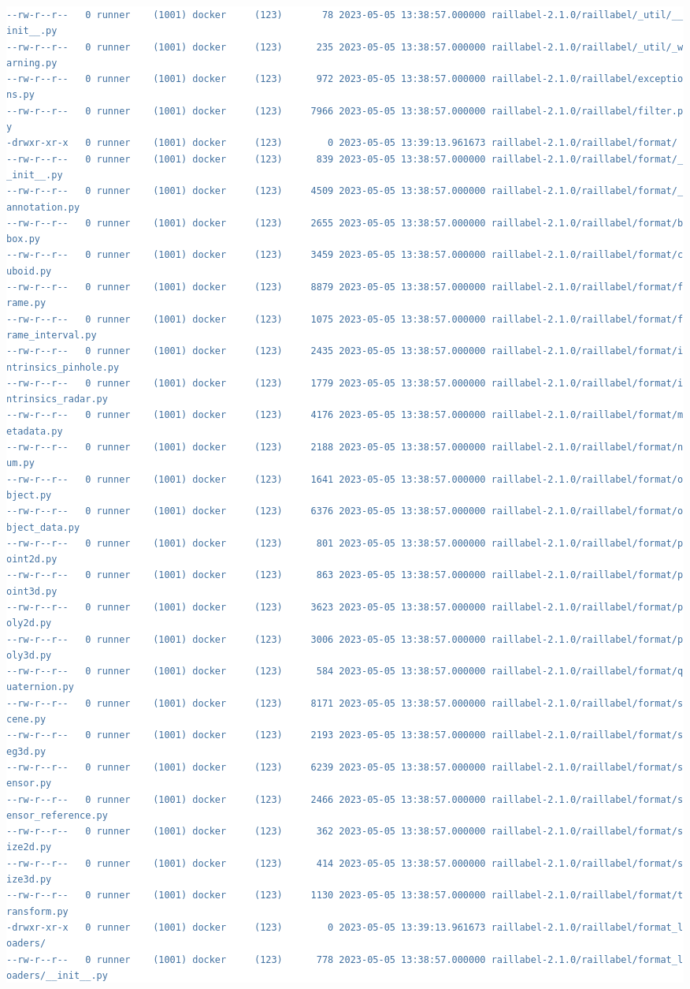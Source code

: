```diff
--rw-r--r--   0 runner    (1001) docker     (123)       78 2023-05-05 13:38:57.000000 raillabel-2.1.0/raillabel/_util/__init__.py
--rw-r--r--   0 runner    (1001) docker     (123)      235 2023-05-05 13:38:57.000000 raillabel-2.1.0/raillabel/_util/_warning.py
--rw-r--r--   0 runner    (1001) docker     (123)      972 2023-05-05 13:38:57.000000 raillabel-2.1.0/raillabel/exceptions.py
--rw-r--r--   0 runner    (1001) docker     (123)     7966 2023-05-05 13:38:57.000000 raillabel-2.1.0/raillabel/filter.py
-drwxr-xr-x   0 runner    (1001) docker     (123)        0 2023-05-05 13:39:13.961673 raillabel-2.1.0/raillabel/format/
--rw-r--r--   0 runner    (1001) docker     (123)      839 2023-05-05 13:38:57.000000 raillabel-2.1.0/raillabel/format/__init__.py
--rw-r--r--   0 runner    (1001) docker     (123)     4509 2023-05-05 13:38:57.000000 raillabel-2.1.0/raillabel/format/_annotation.py
--rw-r--r--   0 runner    (1001) docker     (123)     2655 2023-05-05 13:38:57.000000 raillabel-2.1.0/raillabel/format/bbox.py
--rw-r--r--   0 runner    (1001) docker     (123)     3459 2023-05-05 13:38:57.000000 raillabel-2.1.0/raillabel/format/cuboid.py
--rw-r--r--   0 runner    (1001) docker     (123)     8879 2023-05-05 13:38:57.000000 raillabel-2.1.0/raillabel/format/frame.py
--rw-r--r--   0 runner    (1001) docker     (123)     1075 2023-05-05 13:38:57.000000 raillabel-2.1.0/raillabel/format/frame_interval.py
--rw-r--r--   0 runner    (1001) docker     (123)     2435 2023-05-05 13:38:57.000000 raillabel-2.1.0/raillabel/format/intrinsics_pinhole.py
--rw-r--r--   0 runner    (1001) docker     (123)     1779 2023-05-05 13:38:57.000000 raillabel-2.1.0/raillabel/format/intrinsics_radar.py
--rw-r--r--   0 runner    (1001) docker     (123)     4176 2023-05-05 13:38:57.000000 raillabel-2.1.0/raillabel/format/metadata.py
--rw-r--r--   0 runner    (1001) docker     (123)     2188 2023-05-05 13:38:57.000000 raillabel-2.1.0/raillabel/format/num.py
--rw-r--r--   0 runner    (1001) docker     (123)     1641 2023-05-05 13:38:57.000000 raillabel-2.1.0/raillabel/format/object.py
--rw-r--r--   0 runner    (1001) docker     (123)     6376 2023-05-05 13:38:57.000000 raillabel-2.1.0/raillabel/format/object_data.py
--rw-r--r--   0 runner    (1001) docker     (123)      801 2023-05-05 13:38:57.000000 raillabel-2.1.0/raillabel/format/point2d.py
--rw-r--r--   0 runner    (1001) docker     (123)      863 2023-05-05 13:38:57.000000 raillabel-2.1.0/raillabel/format/point3d.py
--rw-r--r--   0 runner    (1001) docker     (123)     3623 2023-05-05 13:38:57.000000 raillabel-2.1.0/raillabel/format/poly2d.py
--rw-r--r--   0 runner    (1001) docker     (123)     3006 2023-05-05 13:38:57.000000 raillabel-2.1.0/raillabel/format/poly3d.py
--rw-r--r--   0 runner    (1001) docker     (123)      584 2023-05-05 13:38:57.000000 raillabel-2.1.0/raillabel/format/quaternion.py
--rw-r--r--   0 runner    (1001) docker     (123)     8171 2023-05-05 13:38:57.000000 raillabel-2.1.0/raillabel/format/scene.py
--rw-r--r--   0 runner    (1001) docker     (123)     2193 2023-05-05 13:38:57.000000 raillabel-2.1.0/raillabel/format/seg3d.py
--rw-r--r--   0 runner    (1001) docker     (123)     6239 2023-05-05 13:38:57.000000 raillabel-2.1.0/raillabel/format/sensor.py
--rw-r--r--   0 runner    (1001) docker     (123)     2466 2023-05-05 13:38:57.000000 raillabel-2.1.0/raillabel/format/sensor_reference.py
--rw-r--r--   0 runner    (1001) docker     (123)      362 2023-05-05 13:38:57.000000 raillabel-2.1.0/raillabel/format/size2d.py
--rw-r--r--   0 runner    (1001) docker     (123)      414 2023-05-05 13:38:57.000000 raillabel-2.1.0/raillabel/format/size3d.py
--rw-r--r--   0 runner    (1001) docker     (123)     1130 2023-05-05 13:38:57.000000 raillabel-2.1.0/raillabel/format/transform.py
-drwxr-xr-x   0 runner    (1001) docker     (123)        0 2023-05-05 13:39:13.961673 raillabel-2.1.0/raillabel/format_loaders/
--rw-r--r--   0 runner    (1001) docker     (123)      778 2023-05-05 13:38:57.000000 raillabel-2.1.0/raillabel/format_loaders/__init__.py
```